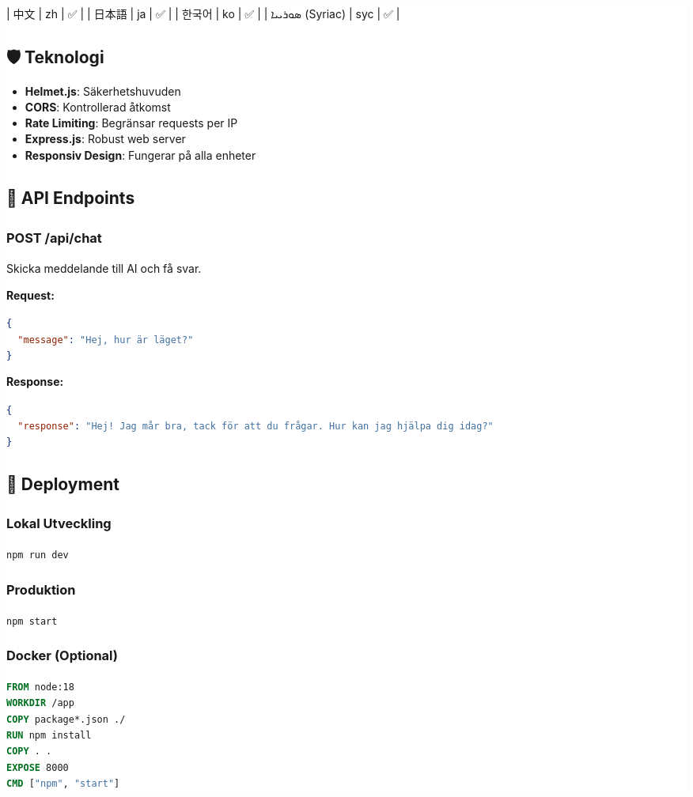 | 中文 | zh | ✅ |
| 日本語 | ja | ✅ |
| 한국어 | ko | ✅ |
| ܣܘܪܝܝܐ (Syriac) | syc | ✅ |

## 🛡️ Teknologi

- **Helmet.js**: Säkerhetshuvuden
- **CORS**: Kontrollerad åtkomst  
- **Rate Limiting**: Begränsar requests per IP
- **Express.js**: Robust web server
- **Responsiv Design**: Fungerar på alla enheter

## 📱 API Endpoints

### POST /api/chat
Skicka meddelande till AI och få svar.

**Request:**
```json
{
  "message": "Hej, hur är läget?"
}
```

**Response:**
```json
{
  "response": "Hej! Jag mår bra, tack för att du frågar. Hur kan jag hjälpa dig idag?"
}
```

## 🚀 Deployment

### Lokal Utveckling
```bash
npm run dev
```

### Produktion
```bash
npm start
```

### Docker (Optional)
```dockerfile
FROM node:18
WORKDIR /app
COPY package*.json ./
RUN npm install
COPY . .
EXPOSE 8000
CMD ["npm", "start"]
```
